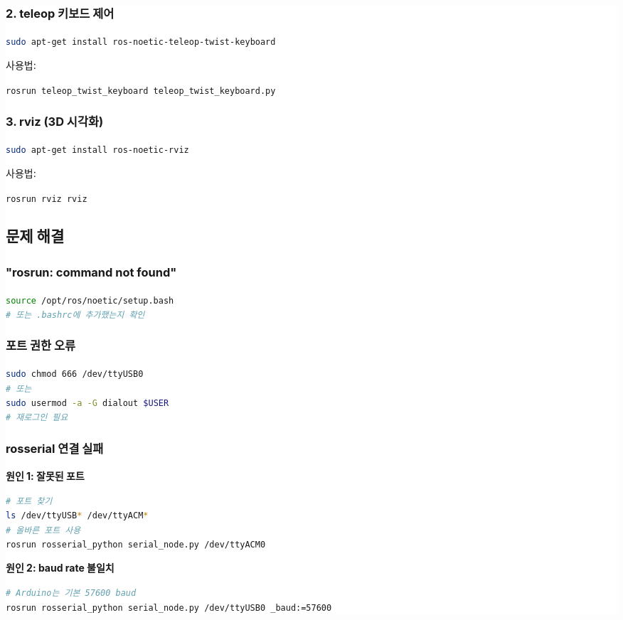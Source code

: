 ### 2. teleop 키보드 제어

```bash
sudo apt-get install ros-noetic-teleop-twist-keyboard
```

사용법:
```bash
rosrun teleop_twist_keyboard teleop_twist_keyboard.py
```

### 3. rviz (3D 시각화)

```bash
sudo apt-get install ros-noetic-rviz
```

사용법:
```bash
rosrun rviz rviz
```

## 문제 해결

### "rosrun: command not found"

```bash
source /opt/ros/noetic/setup.bash
# 또는 .bashrc에 추가했는지 확인
```

### 포트 권한 오류

```bash
sudo chmod 666 /dev/ttyUSB0
# 또는
sudo usermod -a -G dialout $USER
# 재로그인 필요
```

### rosserial 연결 실패

**원인 1: 잘못된 포트**
```bash
# 포트 찾기
ls /dev/ttyUSB* /dev/ttyACM*
# 올바른 포트 사용
rosrun rosserial_python serial_node.py /dev/ttyACM0
```

**원인 2: baud rate 불일치**
```bash
# Arduino는 기본 57600 baud
rosrun rosserial_python serial_node.py /dev/ttyUSB0 _baud:=57600
```
